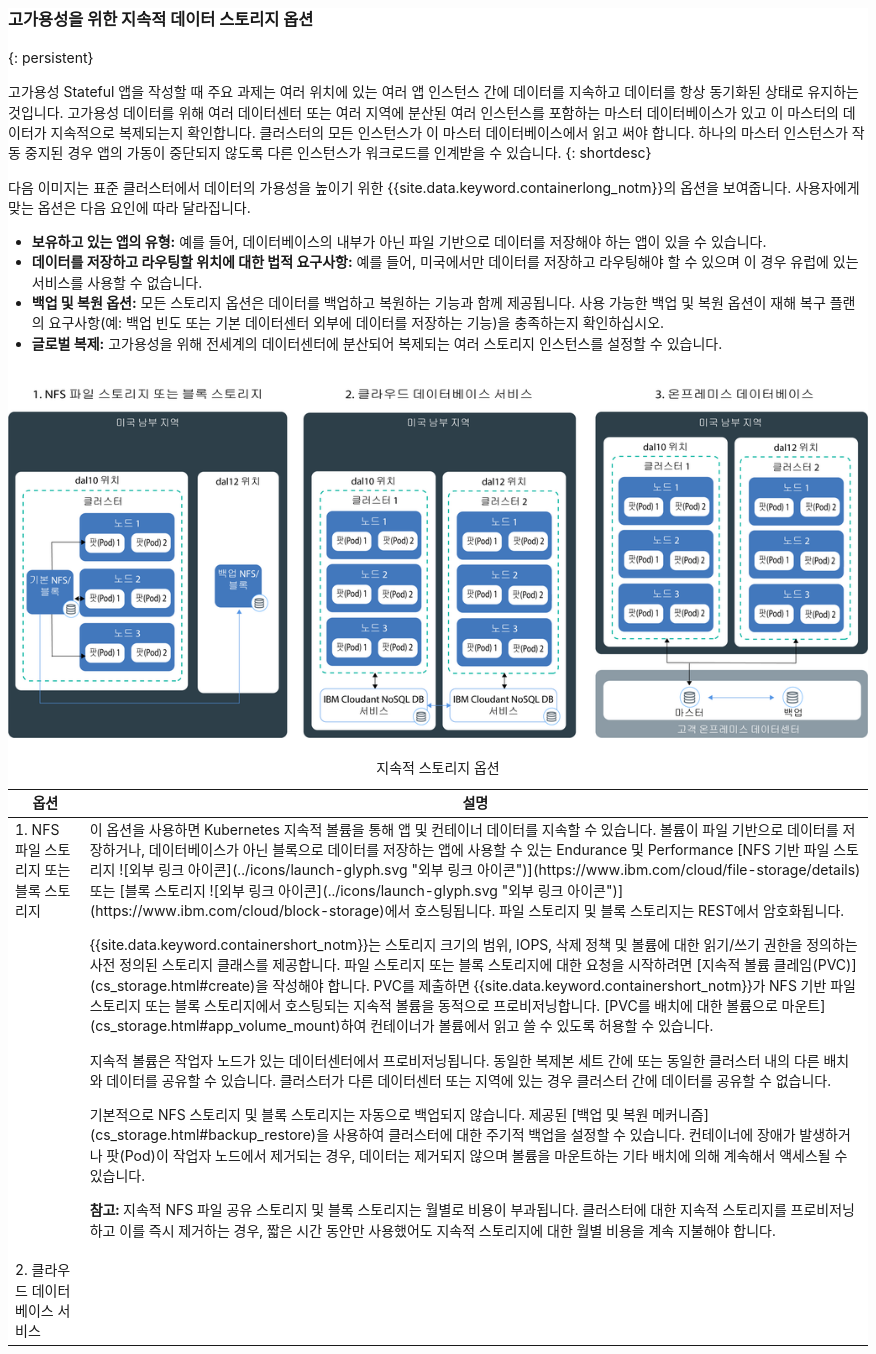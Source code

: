### 고가용성을 위한 지속적 데이터 스토리지 옵션
{: persistent}

고가용성 Stateful 앱을 작성할 때 주요 과제는 여러 위치에 있는 여러 앱 인스턴스 간에 데이터를 지속하고 데이터를 항상 동기화된 상태로 유지하는 것입니다. 고가용성 데이터를 위해 여러 데이터센터 또는 여러 지역에 분산된 여러 인스턴스를 포함하는 마스터 데이터베이스가 있고 이 마스터의 데이터가 지속적으로 복제되는지 확인합니다. 클러스터의 모든 인스턴스가 이 마스터 데이터베이스에서 읽고 써야 합니다. 하나의 마스터 인스턴스가 작동 중지된 경우 앱의 가동이 중단되지 않도록 다른 인스턴스가 워크로드를 인계받을 수 있습니다.
{: shortdesc}

다음 이미지는 표준 클러스터에서 데이터의 가용성을 높이기 위한 {{site.data.keyword.containerlong_notm}}의 옵션을 보여줍니다. 사용자에게 맞는 옵션은 다음 요인에 따라 달라집니다.
  * **보유하고 있는 앱의 유형:** 예를 들어, 데이터베이스의 내부가 아닌 파일 기반으로 데이터를 저장해야 하는 앱이 있을 수 있습니다.
  * **데이터를 저장하고 라우팅할 위치에 대한 법적 요구사항:** 예를 들어, 미국에서만 데이터를 저장하고 라우팅해야 할 수 있으며 이 경우 유럽에 있는 서비스를 사용할 수 없습니다.
  * **백업 및 복원 옵션:** 모든 스토리지 옵션은 데이터를 백업하고 복원하는 기능과 함께 제공됩니다. 사용 가능한 백업 및 복원 옵션이 재해 복구 플랜의 요구사항(예: 백업 빈도 또는 기본 데이터센터 외부에 데이터를 저장하는 기능)을 충족하는지 확인하십시오.
  * **글로벌 복제:** 고가용성을 위해 전세계의 데이터센터에 분산되어 복제되는 여러 스토리지 인스턴스를 설정할 수 있습니다.

<br/>
<img src="images/cs_storage_ha.png" alt="지속적 스토리지에 대한 고가용성 옵션"/>

<table summary="이 표는 지속적 스토리지 옵션을 보여줍니다. 행은 왼쪽에서 오른쪽 방향으로 읽어야 하며 1열에는 옵션 번호, 2열에는 옵션 제목, 3열에는 설명이 있습니다.">
<caption>지속적 스토리지 옵션</caption>
  <thead>
  <th>옵션</th>
  <th>설명</th>
  </thead>
  <tbody>
  <tr>
  <td>1. NFS 파일 스토리지 또는 블록 스토리지</td>
  <td>이 옵션을 사용하면 Kubernetes 지속적 볼륨을 통해 앱 및 컨테이너 데이터를 지속할 수 있습니다. 볼륨이 파일 기반으로 데이터를 저장하거나, 데이터베이스가 아닌 블록으로 데이터를 저장하는 앱에 사용할 수 있는 Endurance 및 Performance [NFS 기반 파일 스토리지 ![외부 링크 아이콘](../icons/launch-glyph.svg "외부 링크 아이콘")](https://www.ibm.com/cloud/file-storage/details) 또는 [블록 스토리지 ![외부 링크 아이콘](../icons/launch-glyph.svg "외부 링크 아이콘")](https://www.ibm.com/cloud/block-storage)에서 호스팅됩니다. 파일 스토리지 및 블록 스토리지는 REST에서 암호화됩니다. <p>{{site.data.keyword.containershort_notm}}는 스토리지 크기의 범위, IOPS, 삭제 정책 및 볼륨에 대한 읽기/쓰기 권한을 정의하는 사전 정의된 스토리지 클래스를 제공합니다. 파일 스토리지 또는 블록 스토리지에 대한 요청을 시작하려면 [지속적 볼륨 클레임(PVC)](cs_storage.html#create)을 작성해야 합니다. PVC를 제출하면 {{site.data.keyword.containershort_notm}}가 NFS 기반 파일 스토리지 또는 블록 스토리지에서 호스팅되는 지속적 볼륨을 동적으로 프로비저닝합니다. [PVC를 배치에 대한 볼륨으로 마운트](cs_storage.html#app_volume_mount)하여 컨테이너가 볼륨에서 읽고 쓸 수 있도록 허용할 수 있습니다. </p><p>지속적 볼륨은 작업자 노드가 있는 데이터센터에서 프로비저닝됩니다. 동일한 복제본 세트 간에 또는 동일한 클러스터 내의 다른 배치와 데이터를 공유할 수 있습니다. 클러스터가 다른 데이터센터 또는 지역에 있는 경우 클러스터 간에 데이터를 공유할 수 없습니다. </p><p>기본적으로 NFS 스토리지 및 블록 스토리지는 자동으로 백업되지 않습니다. 제공된 [백업 및 복원 메커니즘](cs_storage.html#backup_restore)을 사용하여 클러스터에 대한 주기적 백업을 설정할 수 있습니다. 컨테이너에 장애가 발생하거나 팟(Pod)이 작업자 노드에서 제거되는 경우, 데이터는 제거되지 않으며 볼륨을 마운트하는 기타 배치에 의해 계속해서 액세스될 수 있습니다. </p><p><strong>참고:</strong> 지속적 NFS 파일 공유 스토리지 및 블록 스토리지는 월별로 비용이 부과됩니다. 클러스터에 대한 지속적 스토리지를 프로비저닝하고 이를 즉시 제거하는 경우, 짧은 시간 동안만 사용했어도 지속적 스토리지에 대한 월별 비용을 계속 지불해야 합니다.</p></td>
  </tr>
  <tr id="cloud-db-service">
    <td>2. 클라우드 데이터베이스 서비스</td>